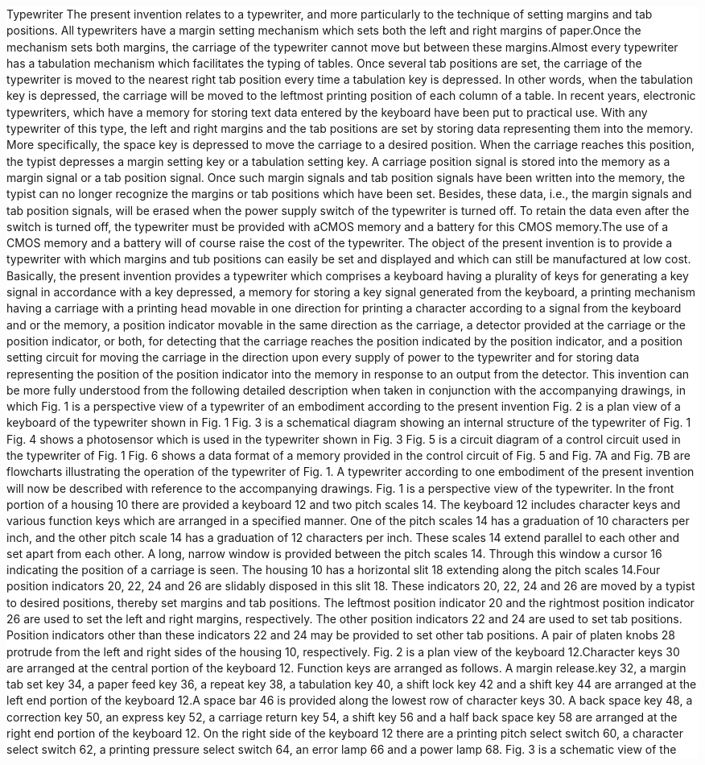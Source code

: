 Typewriter The present invention relates to a typewriter, and more particularly to the technique of setting margins and tab positions. All typewriters have a margin setting mechanism which sets both the left and right margins of paper.Once the mechanism sets both margins, the carriage of the typewriter cannot move but between these margins.Almost every typewriter has a tabulation mechanism which facilitates the typing of tables. Once several tab positions are set, the carriage of the typewriter is moved to the nearest right tab position every time a tabulation key is depressed. In other words, when the tabulation key is depressed, the carriage will be moved to the leftmost printing position of each column of a table. In recent years, electronic typewriters, which have a memory for storing text data entered by the keyboard have been put to practical use. With any typewriter of this type, the left and right margins and the tab positions are set by storing data representing them into the memory. More specifically, the space key is depressed to move the carriage to a desired position. When the carriage reaches this position, the typist depresses a margin setting key or a tabulation setting key. A carriage position signal is stored into the memory as a margin signal or a tab position signal. Once such margin signals and tab position signals have been written into the memory, the typist can no longer recognize the margins or tab positions which have been set. Besides, these data, i.e., the margin signals and tab position signals, will be erased when the power supply switch of the typewriter is turned off. To retain the data even after the switch is turned off, the typewriter must be provided with aCMOS memory and a battery for this CMOS memory.The use of a CMOS memory and a battery will of course raise the cost of the typewriter. The object of the present invention is to provide a typewriter with which margins and tub positions can easily be set and displayed and which can still be manufactured at low cost. Basically, the present invention provides a typewriter which comprises a keyboard having a plurality of keys for generating a key signal in accordance with a key depressed, a memory for storing a key signal generated from the keyboard, a printing mechanism having a carriage with a printing head movable in one direction for printing a character according to a signal from the keyboard and or the memory, a position indicator movable in the same direction as the carriage, a detector provided at the carriage or the position indicator, or both, for detecting that the carriage reaches the position indicated by the position indicator, and a position setting circuit for moving the carriage in the direction upon every supply of power to the typewriter and for storing data representing the position of the position indicator into the memory in response to an output from the detector. This invention can be more fully understood from the following detailed description when taken in conjunction with the accompanying drawings, in which Fig. 1 is a perspective view of a typewriter of an embodiment according to the present invention Fig. 2 is a plan view of a keyboard of the typewriter shown in Fig. 1 Fig. 3 is a schematical diagram showing an internal structure of the typewriter of Fig. 1 Fig. 4 shows a photosensor which is used in the typewriter shown in Fig. 3 Fig. 5 is a circuit diagram of a control circuit used in the typewriter of Fig. 1 Fig. 6 shows a data format of a memory provided in the control circuit of Fig. 5 and Fig. 7A and Fig. 7B are flowcharts illustrating the operation of the typewriter of Fig. 1. A typewriter according to one embodiment of the present invention will now be described with reference to the accompanying drawings. Fig. 1 is a perspective view of the typewriter. In the front portion of a housing 10 there are provided a keyboard 12 and two pitch scales 14. The keyboard 12 includes character keys and various function keys which are arranged in a specified manner. One of the pitch scales 14 has a graduation of 10 characters per inch, and the other pitch scale 14 has a graduation of 12 characters per inch. These scales 14 extend parallel to each other and set apart from each other. A long, narrow window is provided between the pitch scales 14. Through this window a cursor 16 indicating the position of a carriage is seen. The housing 10 has a horizontal slit 18 extending along the pitch scales 14.Four position indicators 20, 22, 24 and 26 are slidably disposed in this slit 18. These indicators 20, 22, 24 and 26 are moved by a typist to desired positions, thereby set margins and tab positions. The leftmost position indicator 20 and the rightmost position indicator 26 are used to set the left and right margins, respectively. The other position indicators 22 and 24 are used to set tab positions. Position indicators other than these indicators 22 and 24 may be provided to set other tab positions. A pair of platen knobs 28 protrude from the left and right sides of the housing 10, respectively. Fig. 2 is a plan view of the keyboard 12.Character keys 30 are arranged at the central portion of the keyboard 12. Function keys are arranged as follows. A margin release.key 32, a margin tab set key 34, a paper feed key 36, a repeat key 38, a tabulation key 40, a shift lock key 42 and a shift key 44 are arranged at the left end portion of the keyboard 12.A space bar 46 is provided along the lowest row of character keys 30. A back space key 48, a correction key 50, an express key 52, a carriage return key 54, a shift key 56 and a half back space key 58 are arranged at the right end portion of the keyboard 12. On the right side of the keyboard 12 there are a printing pitch select switch 60, a character select switch 62, a printing pressure select switch 64, an error lamp 66 and a power lamp 68. Fig. 3 is a schematic view of the